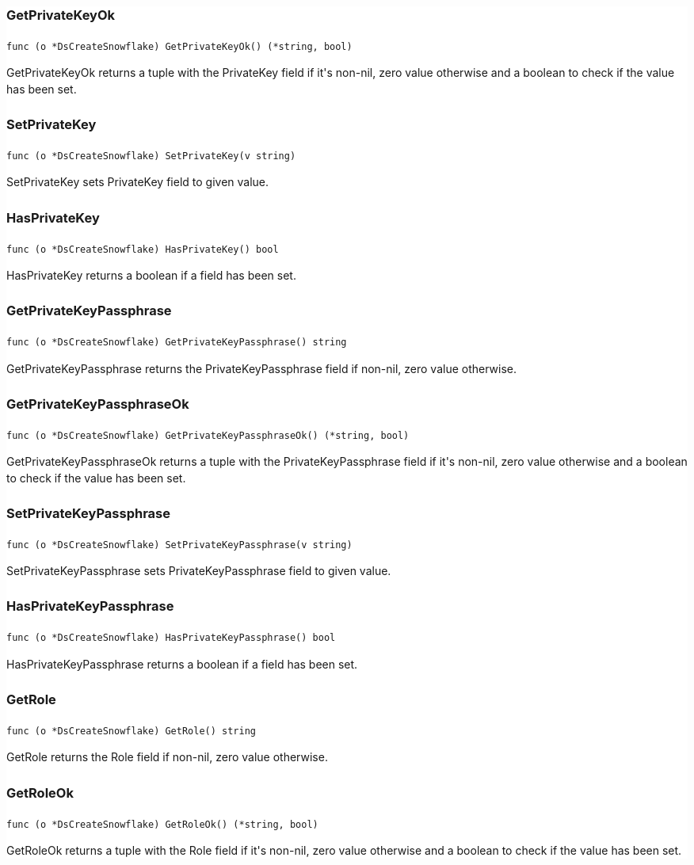 ### GetPrivateKeyOk

`func (o *DsCreateSnowflake) GetPrivateKeyOk() (*string, bool)`

GetPrivateKeyOk returns a tuple with the PrivateKey field if it's non-nil, zero value otherwise
and a boolean to check if the value has been set.

### SetPrivateKey

`func (o *DsCreateSnowflake) SetPrivateKey(v string)`

SetPrivateKey sets PrivateKey field to given value.

### HasPrivateKey

`func (o *DsCreateSnowflake) HasPrivateKey() bool`

HasPrivateKey returns a boolean if a field has been set.

### GetPrivateKeyPassphrase

`func (o *DsCreateSnowflake) GetPrivateKeyPassphrase() string`

GetPrivateKeyPassphrase returns the PrivateKeyPassphrase field if non-nil, zero value otherwise.

### GetPrivateKeyPassphraseOk

`func (o *DsCreateSnowflake) GetPrivateKeyPassphraseOk() (*string, bool)`

GetPrivateKeyPassphraseOk returns a tuple with the PrivateKeyPassphrase field if it's non-nil, zero value otherwise
and a boolean to check if the value has been set.

### SetPrivateKeyPassphrase

`func (o *DsCreateSnowflake) SetPrivateKeyPassphrase(v string)`

SetPrivateKeyPassphrase sets PrivateKeyPassphrase field to given value.

### HasPrivateKeyPassphrase

`func (o *DsCreateSnowflake) HasPrivateKeyPassphrase() bool`

HasPrivateKeyPassphrase returns a boolean if a field has been set.

### GetRole

`func (o *DsCreateSnowflake) GetRole() string`

GetRole returns the Role field if non-nil, zero value otherwise.

### GetRoleOk

`func (o *DsCreateSnowflake) GetRoleOk() (*string, bool)`

GetRoleOk returns a tuple with the Role field if it's non-nil, zero value otherwise
and a boolean to check if the value has been set.
